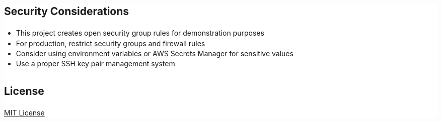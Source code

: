 ## Security Considerations

- This project creates open security group rules for demonstration purposes
- For production, restrict security groups and firewall rules
- Consider using environment variables or AWS Secrets Manager for sensitive values
- Use a proper SSH key pair management system

## License

[MIT License](LICENSE)
